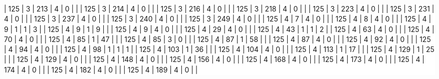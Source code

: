 | 125        | 3                | 213     | 4                      | 0     |       |
| 125        | 3                | 214     | 4                      | 0     |       |
| 125        | 3                | 216     | 4                      | 0     |       |
| 125        | 3                | 218     | 4                      | 0     |       |
| 125        | 3                | 223     | 4                      | 0     |       |
| 125        | 3                | 231     | 4                      | 0     |       |
| 125        | 3                | 237     | 4                      | 0     |       |
| 125        | 3                | 240     | 4                      | 0     |       |
| 125        | 3                | 249     | 4                      | 0     |       |
| 125        | 4                | 7       | 4                      | 0     |       |
| 125        | 4                | 8       | 4                      | 0     |       |
| 125        | 4                | 9       | 1                      | 1     | 3     |
| 125        | 4                | 9       | 1                      | 9     |       |
| 125        | 4                | 9       | 4                      | 0     |       |
| 125        | 4                | 29      | 4                      | 0     |       |
| 125        | 4                | 43      | 1                      | 1     | 2     |
| 125        | 4                | 63      | 4                      | 0     |       |
| 125        | 4                | 70      | 4                      | 0     |       |
| 125        | 4                | 85      | 1                      | 47    |       |
| 125        | 4                | 85      | 3                      | 0     |       |
| 125        | 4                | 87      | 1                      | 58    |       |
| 125        | 4                | 87      | 4                      | 0     |       |
| 125        | 4                | 92      | 4                      | 0     |       |
| 125        | 4                | 94      | 4                      | 0     |       |
| 125        | 4                | 98      | 1                      | 1     | 1     |
| 125        | 4                | 103     | 1                      | 36    |       |
| 125        | 4                | 104     | 4                      | 0     |       |
| 125        | 4                | 113     | 1                      | 17    |       |
| 125        | 4                | 129     | 1                      | 25    |       |
| 125        | 4                | 129     | 4                      | 0     |       |
| 125        | 4                | 148     | 4                      | 0     |       |
| 125        | 4                | 156     | 4                      | 0     |       |
| 125        | 4                | 168     | 4                      | 0     |       |
| 125        | 4                | 173     | 4                      | 0     |       |
| 125        | 4                | 174     | 4                      | 0     |       |
| 125        | 4                | 182     | 4                      | 0     |       |
| 125        | 4                | 189     | 4                      | 0     |       |